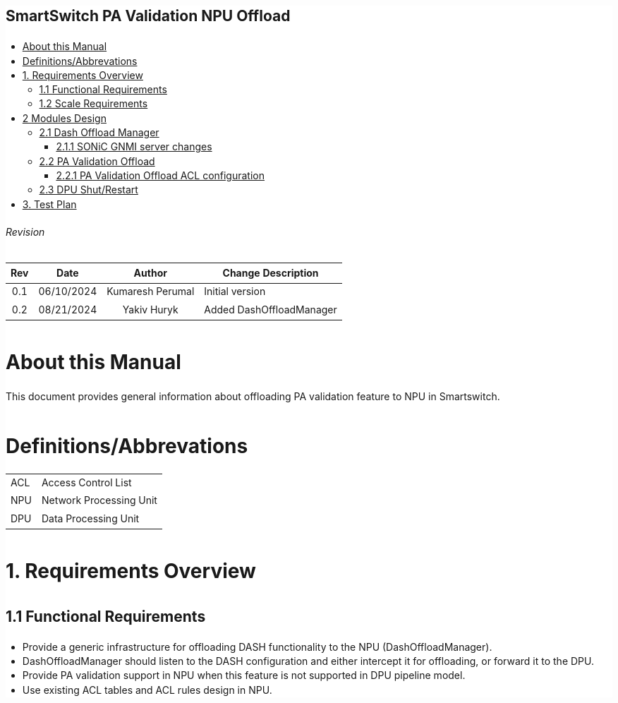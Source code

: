 ## SmartSwitch PA Validation NPU Offload

- [About this Manual](#about-this-manual)
- [Definitions/Abbrevations](#definitionsabbrevations)
- [1. Requirements Overview](#1-requirements-overview)
  - [1.1 Functional Requirements](#11-functional-requirements)
  - [1.2 Scale Requirements](#12-scale-requirements)
- [2 Modules Design](#2-modules-design)
  - [2.1 Dash Offload Manager](#21-dash-offload-manager)
    - [2.1.1 SONiC GNMI server changes](#211-sonic-gnmi-server-changes)
  - [2.2 PA Validation Offload](#22-pa-validation-offload)
    - [2.2.1 PA Validation Offload ACL configuration](#221-pa-validation-offload-acl-configuration)
  - [2.3 DPU Shut/Restart](#23-dpu-shutrestart)
- [3. Test Plan](#3-test-plan)

###### Revision

| Rev |     Date    |       Author          | Change Description                |
|:---:|:-----------:|:---------------------:|-----------------------------------|
| 0.1 |  06/10/2024 |     Kumaresh Perumal  | Initial version                  |
| 0.2 |  08/21/2024 |          Yakiv Huryk  | Added DashOffloadManager         |


# About this Manual
This document provides general information about offloading PA validation feature to NPU in Smartswitch.

# Definitions/Abbrevations

|                          |                                          |
|--------------------------|------------------------------------------|
| ACL                      | Access Control List                      |
| NPU                      | Network Processing Unit                  |
| DPU                      | Data Processing Unit                     |
 

# 1. Requirements Overview

## 1.1 Functional Requirements
- Provide a generic infrastructure for offloading DASH functionality to the NPU (DashOffloadManager).
- DashOffloadManager should listen to the DASH configuration and either intercept it for offloading, or forward it to the DPU.
- Provide PA validation support in NPU when this feature is not supported in DPU pipeline model.
- Use existing ACL tables and ACL rules design in NPU.
